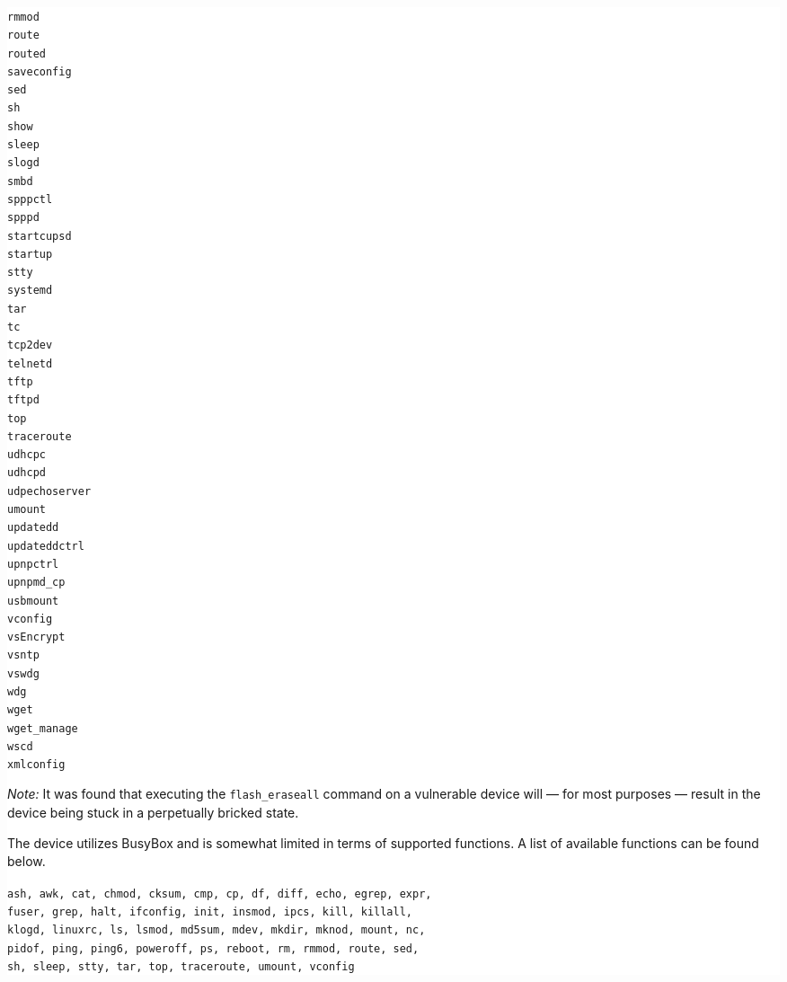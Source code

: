 ~~~
rmmod
route
routed
saveconfig
sed
sh
show
sleep
slogd
smbd
spppctl
spppd
startcupsd
startup
stty
systemd
tar
tc
tcp2dev
telnetd
tftp
tftpd
top
traceroute
udhcpc
udhcpd
udpechoserver
umount
updatedd
updateddctrl
upnpctrl
upnpmd_cp
usbmount
vconfig
vsEncrypt
vsntp
vswdg
wdg
wget
wget_manage
wscd
xmlconfig
~~~

_Note:_ It was found that executing the `flash_eraseall` command on a vulnerable device will — for most purposes — result in the device being stuck in a perpetually bricked state.

The device utilizes BusyBox and is somewhat limited in terms of supported functions. A list of available functions can be found below.

~~~
ash, awk, cat, chmod, cksum, cmp, cp, df, diff, echo, egrep, expr,
fuser, grep, halt, ifconfig, init, insmod, ipcs, kill, killall,
klogd, linuxrc, ls, lsmod, md5sum, mdev, mkdir, mknod, mount, nc,
pidof, ping, ping6, poweroff, ps, reboot, rm, rmmod, route, sed,
sh, sleep, stty, tar, top, traceroute, umount, vconfig
~~~
